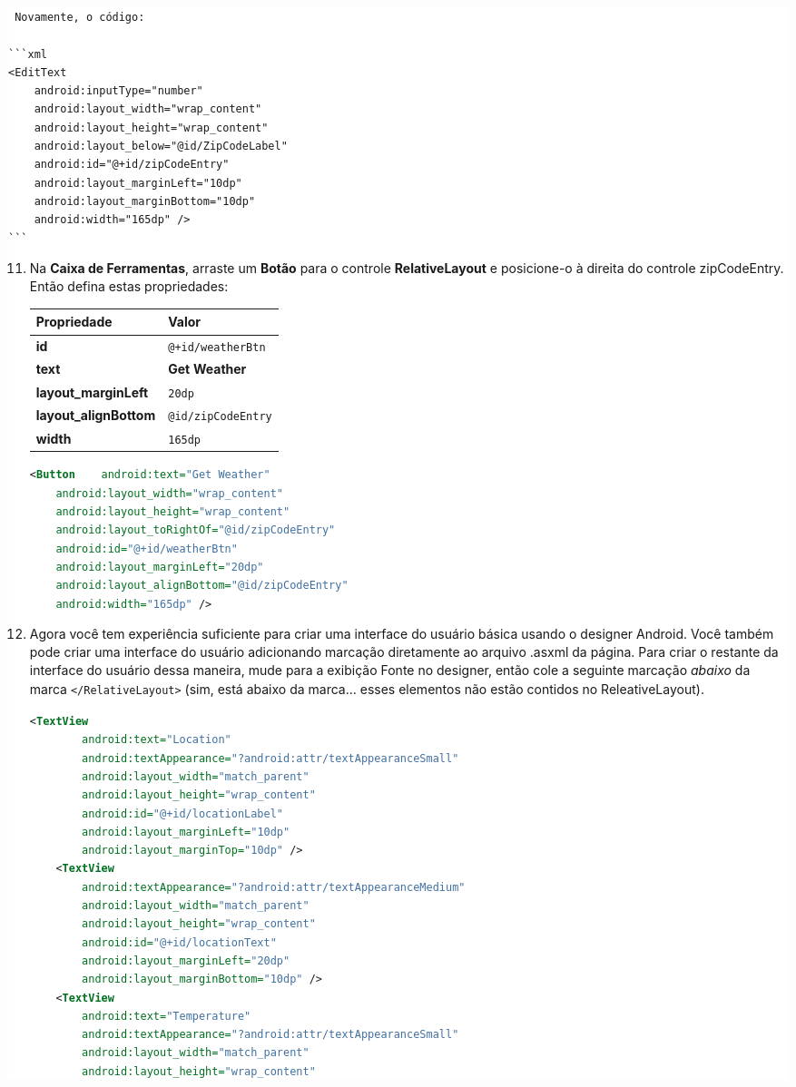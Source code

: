      Novamente, o código:  
  
    ```xml  
    <EditText  
        android:inputType="number"  
        android:layout_width="wrap_content"  
        android:layout_height="wrap_content"  
        android:layout_below="@id/ZipCodeLabel"  
        android:id="@+id/zipCodeEntry"  
        android:layout_marginLeft="10dp"  
        android:layout_marginBottom="10dp"  
        android:width="165dp" />  
    ```  
  
11. Na **Caixa de Ferramentas**, arraste um **Botão** para o controle **RelativeLayout** e posicione-o à direita do controle zipCodeEntry. Então defina estas propriedades:  
  
    |Propriedade|Valor|  
    |--------------|-----------|  
    |**id**|`@+id/weatherBtn`|  
    |**text**|**Get Weather**|  
    |**layout_marginLeft**|`20dp`|  
    |**layout_alignBottom**|`@id/zipCodeEntry`|  
    |**width**|`165dp`|  
  
    ```xml  
    <Button    android:text="Get Weather"  
        android:layout_width="wrap_content"  
        android:layout_height="wrap_content"  
        android:layout_toRightOf="@id/zipCodeEntry"  
        android:id="@+id/weatherBtn"  
        android:layout_marginLeft="20dp"  
        android:layout_alignBottom="@id/zipCodeEntry"  
        android:width="165dp" />  
    ```  
  
12. Agora você tem experiência suficiente para criar uma interface do usuário básica usando o designer Android. Você também pode criar uma interface do usuário adicionando marcação diretamente ao arquivo .asxml da página. Para criar o restante da interface do usuário dessa maneira, mude para a exibição Fonte no designer, então cole a seguinte marcação *abaixo* da marca `</RelativeLayout>` (sim, está abaixo da marca... esses elementos não estão contidos no ReleativeLayout).  
  
    ```xml  
    <TextView  
            android:text="Location"  
            android:textAppearance="?android:attr/textAppearanceSmall"  
            android:layout_width="match_parent"  
            android:layout_height="wrap_content"  
            android:id="@+id/locationLabel"  
            android:layout_marginLeft="10dp"  
            android:layout_marginTop="10dp" />  
        <TextView  
            android:textAppearance="?android:attr/textAppearanceMedium"  
            android:layout_width="match_parent"  
            android:layout_height="wrap_content"  
            android:id="@+id/locationText"  
            android:layout_marginLeft="20dp"  
            android:layout_marginBottom="10dp" />  
        <TextView  
            android:text="Temperature"  
            android:textAppearance="?android:attr/textAppearanceSmall"  
            android:layout_width="match_parent"  
            android:layout_height="wrap_content"  